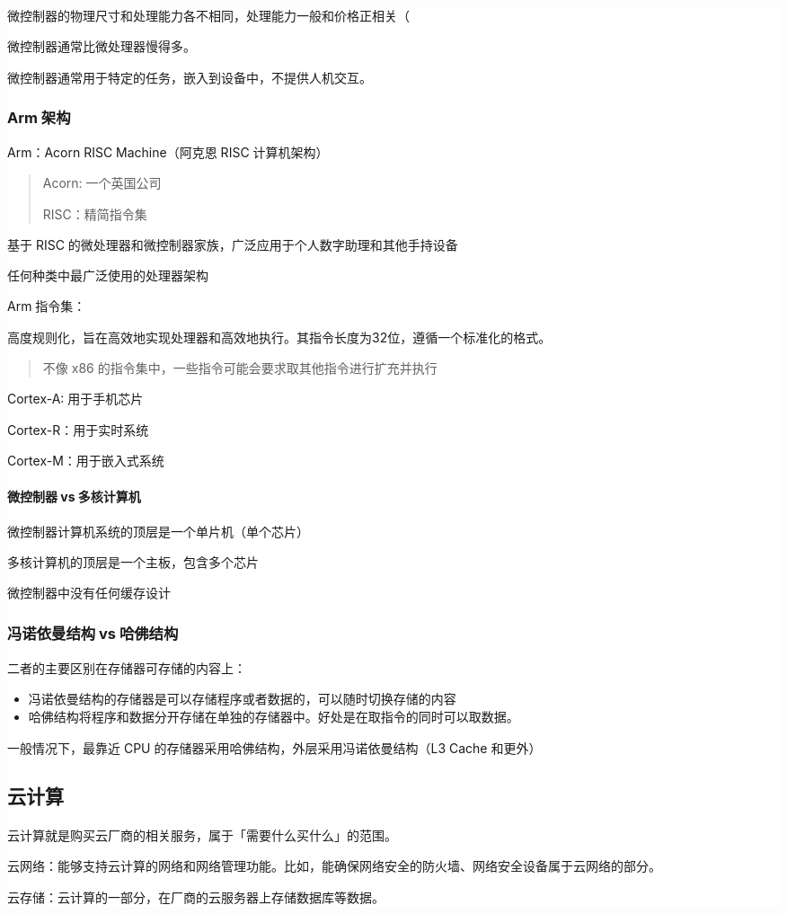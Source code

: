 微控制器的物理尺寸和处理能力各不相同，处理能力一般和价格正相关（

微控制器通常比微处理器慢得多。

微控制器通常用于特定的任务，嵌入到设备中，不提供人机交互。

### Arm 架构

Arm：Acorn RISC Machine（阿克恩 RISC 计算机架构）

> Acorn: 一个英国公司
>
> RISC：精简指令集

基于 RISC 的微处理器和微控制器家族，广泛应用于个人数字助理和其他手持设备

任何种类中最广泛使用的处理器架构

Arm 指令集：

高度规则化，旨在高效地实现处理器和高效地执行。其指令长度为32位，遵循一个标准化的格式。

> 不像 x86 的指令集中，一些指令可能会要求取其他指令进行扩充并执行

Cortex-A: 用于手机芯片

Cortex-R：用于实时系统

Cortex-M：用于嵌入式系统

#### 微控制器 vs 多核计算机

微控制器计算机系统的顶层是一个单片机（单个芯片）

多核计算机的顶层是一个主板，包含多个芯片

微控制器中没有任何缓存设计

### 冯诺依曼结构 vs 哈佛结构

二者的主要区别在存储器可存储的内容上：

- 冯诺依曼结构的存储器是可以存储程序或者数据的，可以随时切换存储的内容
- 哈佛结构将程序和数据分开存储在单独的存储器中。好处是在取指令的同时可以取数据。

一般情况下，最靠近 CPU 的存储器采用哈佛结构，外层采用冯诺依曼结构（L3 Cache 和更外）

## 云计算

云计算就是购买云厂商的相关服务，属于「需要什么买什么」的范围。

云网络：能够支持云计算的网络和网络管理功能。比如，能确保网络安全的防火墙、网络安全设备属于云网络的部分。

云存储：云计算的一部分，在厂商的云服务器上存储数据库等数据。